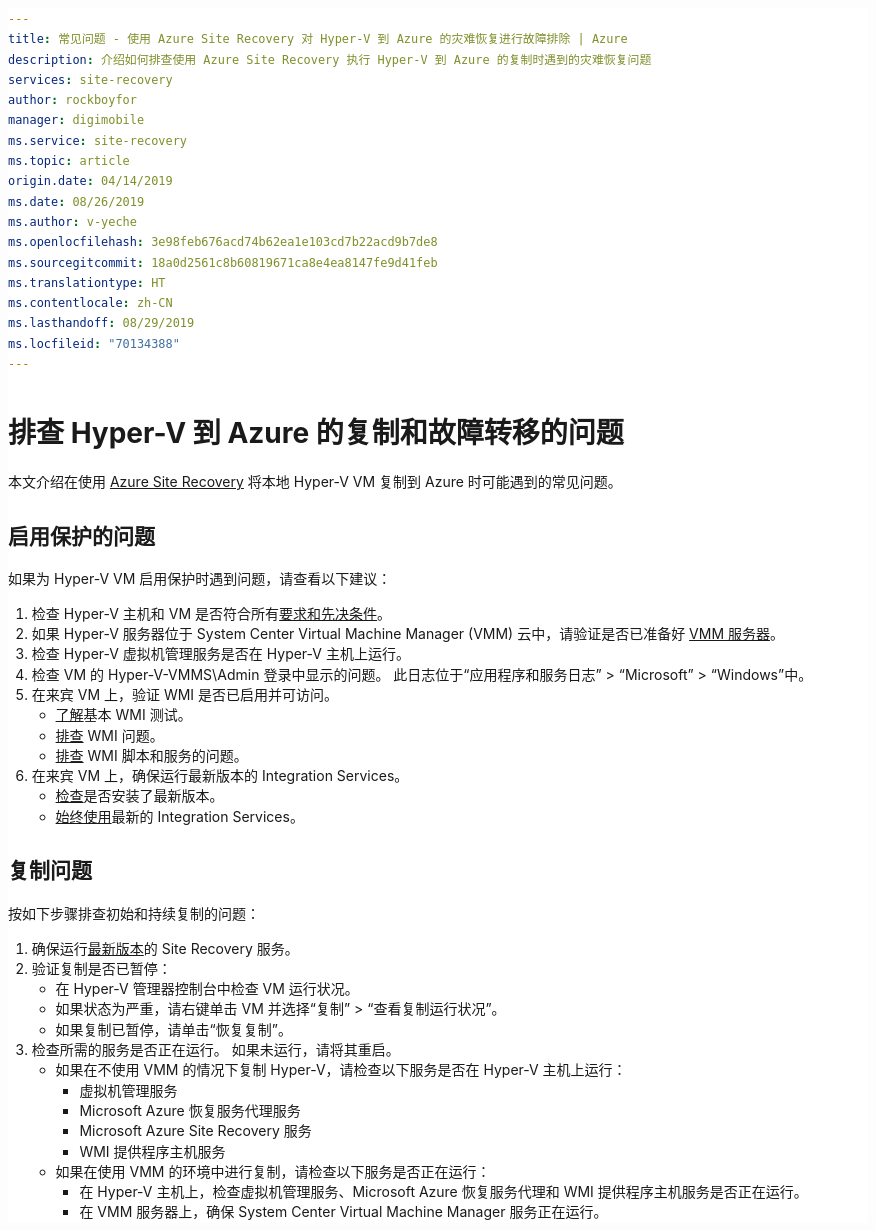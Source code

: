 ```yaml
---
title: 常见问题 - 使用 Azure Site Recovery 对 Hyper-V 到 Azure 的灾难恢复进行故障排除 | Azure
description: 介绍如何排查使用 Azure Site Recovery 执行 Hyper-V 到 Azure 的复制时遇到的灾难恢复问题
services: site-recovery
author: rockboyfor
manager: digimobile
ms.service: site-recovery
ms.topic: article
origin.date: 04/14/2019
ms.date: 08/26/2019
ms.author: v-yeche
ms.openlocfilehash: 3e98feb676acd74b62ea1e103cd7b22acd9b7de8
ms.sourcegitcommit: 18a0d2561c8b60819671ca8e4ea8147fe9d41feb
ms.translationtype: HT
ms.contentlocale: zh-CN
ms.lasthandoff: 08/29/2019
ms.locfileid: "70134388"
---
```

# <a name="troubleshoot-hyper-v-to-azure-replication-and-failover"></a>排查 Hyper-V 到 Azure 的复制和故障转移的问题

本文介绍在使用 [Azure Site Recovery](site-recovery-overview.md) 将本地 Hyper-V VM 复制到 Azure 时可能遇到的常见问题。

## <a name="enable-protection-issues"></a>启用保护的问题

如果为 Hyper-V VM 启用保护时遇到问题，请查看以下建议：

1. 检查 Hyper-V 主机和 VM 是否符合所有[要求和先决条件](hyper-v-azure-support-matrix.md)。
2. 如果 Hyper-V 服务器位于 System Center Virtual Machine Manager (VMM) 云中，请验证是否已准备好 [VMM 服务器](hyper-v-prepare-on-premises-tutorial.md#prepare-vmm-optional)。
3. 检查 Hyper-V 虚拟机管理服务是否在 Hyper-V 主机上运行。
4. 检查 VM 的 Hyper-V-VMMS\Admin 登录中显示的问题。 此日志位于“应用程序和服务日志” > “Microsoft” > “Windows”中。   
5. 在来宾 VM 上，验证 WMI 是否已启用并可访问。
    - [了解](https://blogs.technet.microsoft.com/askperf/2007/06/22/basic-wmi-testing/)基本 WMI 测试。
    - [排查](https://aka.ms/WMiTshooting) WMI 问题。
    - [排查](https://technet.microsoft.com/library/ff406382.aspx#H22) WMI 脚本和服务的问题。
6. 在来宾 VM 上，确保运行最新版本的 Integration Services。
    - [检查](https://docs.microsoft.com/windows-server/virtualization/hyper-v/manage/manage-hyper-v-integration-services)是否安装了最新版本。
    - [始终使用](https://docs.microsoft.com/windows-server/virtualization/hyper-v/manage/manage-hyper-v-integration-services#keep-integration-services-up-to-date)最新的 Integration Services。

## <a name="replication-issues"></a>复制问题

按如下步骤排查初始和持续复制的问题：

1. 确保运行[最新版本](https://social.technet.microsoft.com/wiki/contents/articles/38544.azure-site-recovery-service-updates.aspx)的 Site Recovery 服务。
2. 验证复制是否已暂停：
    - 在 Hyper-V 管理器控制台中检查 VM 运行状况。
    - 如果状态为严重，请右键单击 VM 并选择“复制” > “查看复制运行状况”。  
    - 如果复制已暂停，请单击“恢复复制”。 
3. 检查所需的服务是否正在运行。 如果未运行，请将其重启。
    - 如果在不使用 VMM 的情况下复制 Hyper-V，请检查以下服务是否在 Hyper-V 主机上运行：
        - 虚拟机管理服务
        - Microsoft Azure 恢复服务代理服务
        - Microsoft Azure Site Recovery 服务
        - WMI 提供程序主机服务
    - 如果在使用 VMM 的环境中进行复制，请检查以下服务是否正在运行：
        - 在 Hyper-V 主机上，检查虚拟机管理服务、Microsoft Azure 恢复服务代理和 WMI 提供程序主机服务是否正在运行。
        - 在 VMM 服务器上，确保 System Center Virtual Machine Manager 服务正在运行。